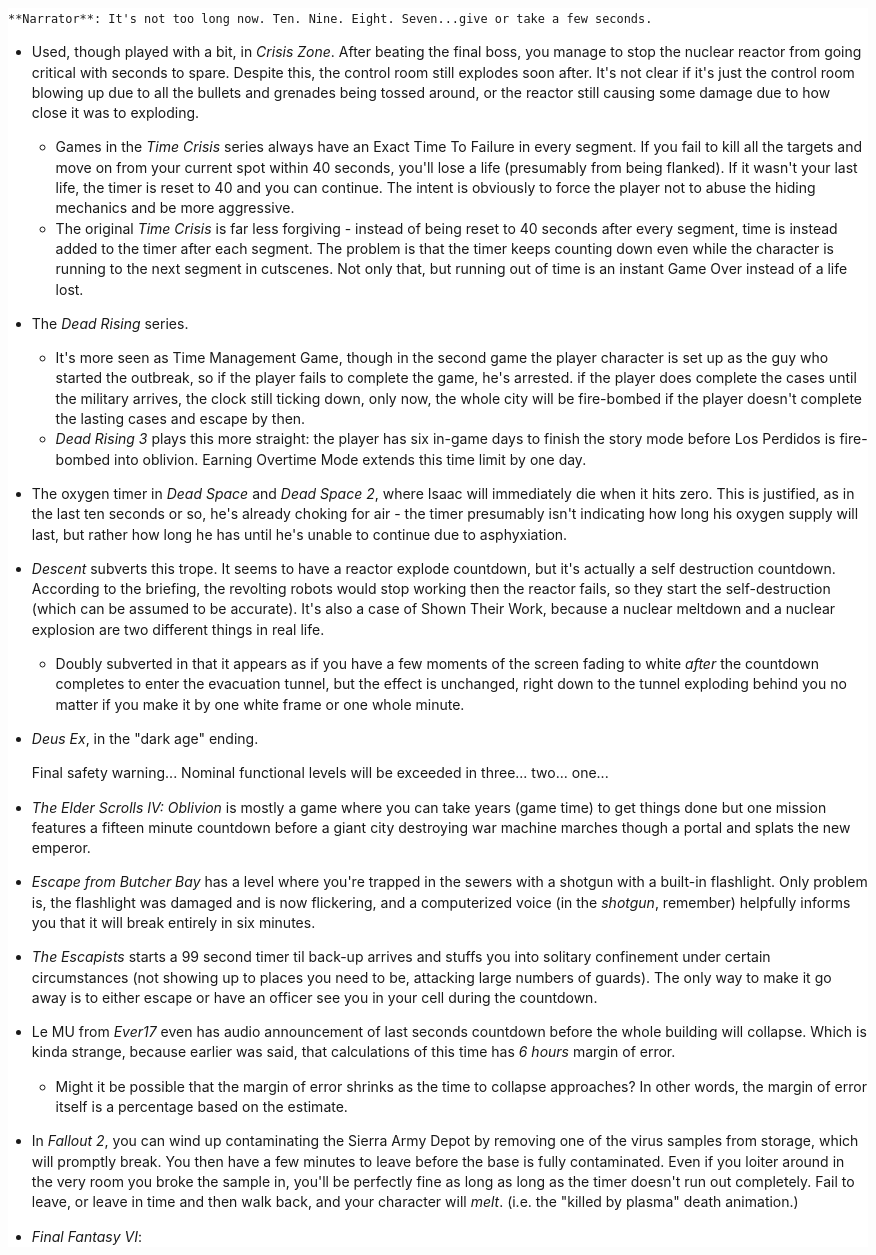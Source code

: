     **Narrator**: It's not too long now. Ten. Nine. Eight. Seven...give or take a few seconds.
    
-   Used, though played with a bit, in _Crisis Zone_. After beating the final boss, you manage to stop the nuclear reactor from going critical with seconds to spare. Despite this, the control room still explodes soon after. It's not clear if it's just the control room blowing up due to all the bullets and grenades being tossed around, or the reactor still causing some damage due to how close it was to exploding.
    -   Games in the _Time Crisis_ series always have an Exact Time To Failure in every segment. If you fail to kill all the targets and move on from your current spot within 40 seconds, you'll lose a life (presumably from being flanked). If it wasn't your last life, the timer is reset to 40 and you can continue. The intent is obviously to force the player not to abuse the hiding mechanics and be more aggressive.
    -   The original _Time Crisis_ is far less forgiving - instead of being reset to 40 seconds after every segment, time is instead added to the timer after each segment. The problem is that the timer keeps counting down even while the character is running to the next segment in cutscenes. Not only that, but running out of time is an instant Game Over instead of a life lost.
-   The _Dead Rising_ series.
    -   It's more seen as Time Management Game, though in the second game the player character is set up as the guy who started the outbreak, so if the player fails to complete the game, he's arrested. if the player does complete the cases until the military arrives, the clock still ticking down, only now, the whole city will be fire-bombed if the player doesn't complete the lasting cases and escape by then.
    -   _Dead Rising 3_ plays this more straight: the player has six in-game days to finish the story mode before Los Perdidos is fire-bombed into oblivion. Earning Overtime Mode extends this time limit by one day.
-   The oxygen timer in _Dead Space_ and _Dead Space 2_, where Isaac will immediately die when it hits zero. This is justified, as in the last ten seconds or so, he's already choking for air - the timer presumably isn't indicating how long his oxygen supply will last, but rather how long he has until he's unable to continue due to asphyxiation.
-   _Descent_ subverts this trope. It seems to have a reactor explode countdown, but it's actually a self destruction countdown. According to the briefing, the revolting robots would stop working then the reactor fails, so they start the self-destruction (which can be assumed to be accurate). It's also a case of Shown Their Work, because a nuclear meltdown and a nuclear explosion are two different things in real life.
    -   Doubly subverted in that it appears as if you have a few moments of the screen fading to white _after_ the countdown completes to enter the evacuation tunnel, but the effect is unchanged, right down to the tunnel exploding behind you no matter if you make it by one white frame or one whole minute.
-   _Deus Ex_, in the "dark age" ending.
    
    Final safety warning... Nominal functional levels will be exceeded in three... two... one...
    
-   _The Elder Scrolls IV: Oblivion_ is mostly a game where you can take years (game time) to get things done but one mission features a fifteen minute countdown before a giant city destroying war machine marches though a portal and splats the new emperor.
-   _Escape from Butcher Bay_ has a level where you're trapped in the sewers with a shotgun with a built-in flashlight. Only problem is, the flashlight was damaged and is now flickering, and a computerized voice (in the _shotgun_, remember) helpfully informs you that it will break entirely in six minutes.
-   _The Escapists_ starts a 99 second timer til back-up arrives and stuffs you into solitary confinement under certain circumstances (not showing up to places you need to be, attacking large numbers of guards). The only way to make it go away is to either escape or have an officer see you in your cell during the countdown.
-   Le MU from _Ever17_ even has audio announcement of last seconds countdown before the whole building will collapse. Which is kinda strange, because earlier was said, that calculations of this time has _6 hours_ margin of error.
    -   Might it be possible that the margin of error shrinks as the time to collapse approaches? In other words, the margin of error itself is a percentage based on the estimate.
-   In _Fallout 2_, you can wind up contaminating the Sierra Army Depot by removing one of the virus samples from storage, which will promptly break. You then have a few minutes to leave before the base is fully contaminated. Even if you loiter around in the very room you broke the sample in, you'll be perfectly fine as long as long as the timer doesn't run out completely. Fail to leave, or leave in time and then walk back, and your character will _melt_. (i.e. the "killed by plasma" death animation.)
-   _Final Fantasy VI_: